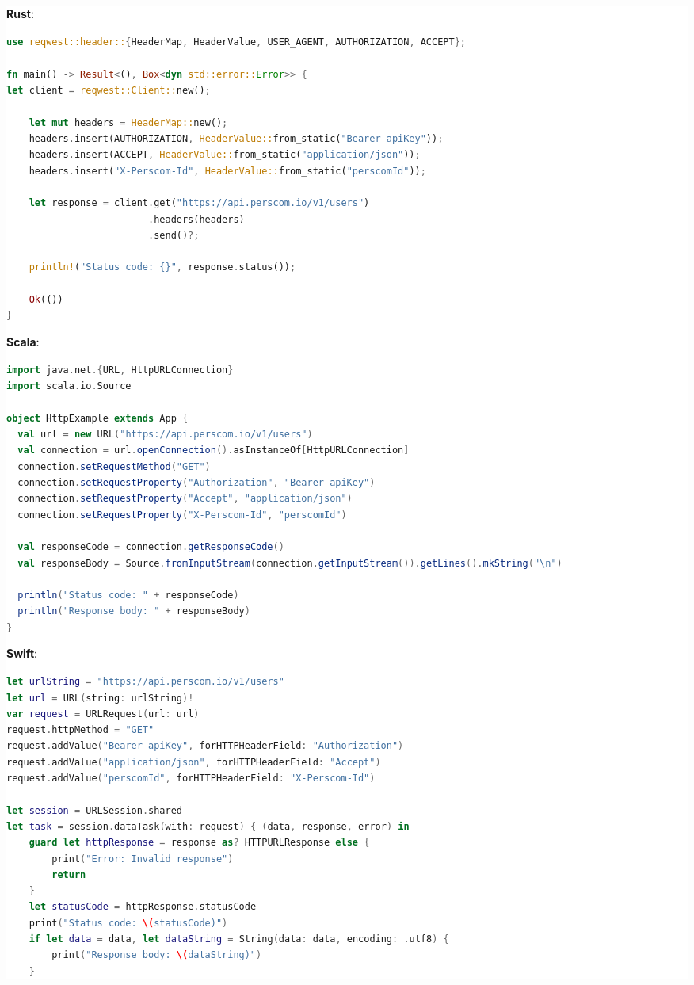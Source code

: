 **Rust**:

```rust
use reqwest::header::{HeaderMap, HeaderValue, USER_AGENT, AUTHORIZATION, ACCEPT};

fn main() -> Result<(), Box<dyn std::error::Error>> {
let client = reqwest::Client::new();

    let mut headers = HeaderMap::new();
    headers.insert(AUTHORIZATION, HeaderValue::from_static("Bearer apiKey"));
    headers.insert(ACCEPT, HeaderValue::from_static("application/json"));
    headers.insert("X-Perscom-Id", HeaderValue::from_static("perscomId"));

    let response = client.get("https://api.perscom.io/v1/users")
                         .headers(headers)
                         .send()?;

    println!("Status code: {}", response.status());

    Ok(())
}
```

**Scala**:

```scala
import java.net.{URL, HttpURLConnection}
import scala.io.Source

object HttpExample extends App {
  val url = new URL("https://api.perscom.io/v1/users")
  val connection = url.openConnection().asInstanceOf[HttpURLConnection]
  connection.setRequestMethod("GET")
  connection.setRequestProperty("Authorization", "Bearer apiKey")
  connection.setRequestProperty("Accept", "application/json")
  connection.setRequestProperty("X-Perscom-Id", "perscomId")

  val responseCode = connection.getResponseCode()
  val responseBody = Source.fromInputStream(connection.getInputStream()).getLines().mkString("\n")

  println("Status code: " + responseCode)
  println("Response body: " + responseBody)
}
```

**Swift**:

```swift
let urlString = "https://api.perscom.io/v1/users"
let url = URL(string: urlString)!
var request = URLRequest(url: url)
request.httpMethod = "GET"
request.addValue("Bearer apiKey", forHTTPHeaderField: "Authorization")
request.addValue("application/json", forHTTPHeaderField: "Accept")
request.addValue("perscomId", forHTTPHeaderField: "X-Perscom-Id")

let session = URLSession.shared
let task = session.dataTask(with: request) { (data, response, error) in
    guard let httpResponse = response as? HTTPURLResponse else {
        print("Error: Invalid response")
        return
    }
    let statusCode = httpResponse.statusCode
    print("Status code: \(statusCode)")
    if let data = data, let dataString = String(data: data, encoding: .utf8) {
        print("Response body: \(dataString)")
    }
```